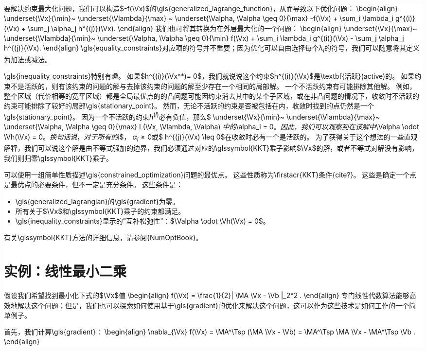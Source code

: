 

要解决约束最大化问题，我们可以构造$-f(\Vx)$的\gls{generalized_lagrange_function}，从而导致以下优化问题：
\begin{align}
 \underset{\Vx}{\min}~ \underset{\Vlambda}{\max}  ~
 \underset{\Valpha, \Valpha \geq 0}{\max} 
  -f(\Vx) + \sum_i \lambda_i g^{(i)}(\Vx)  + \sum_j \alpha_j h^{(j)}(\Vx).
\end{align}
我们也可将其转换为在外层最大化的一个问题：
\begin{align}
 \underset{\Vx}{\max}~ \underset{\Vlambda}{\min}~
 \underset{\Valpha, \Valpha \geq 0}{\min} 
  f(\Vx) + \sum_i \lambda_i g^{(i)}(\Vx) - \sum_j \alpha_j h^{(j)}(\Vx).
\end{align}
\gls{equality_constraints}对应项的符号并不重要；因为优化可以自由选择每个$\lambda_i$的符号，我们可以随意将其定义为加法或减法。

\gls{inequality_constraints}特别有趣。
如果$h^{(i)}(\Vx^*)= 0$，我们就说说这个约束$h^{(i)}(\Vx)$是\textbf{活跃}(active)的。
如果约束不是活跃的，则有该约束的问题的解与去掉该约束的问题的解至少存在一个相同的局部解。
一个不活跃约束有可能排除其他解。
例如，整个区域（代价相等的宽平区域）都是全局最优点的的凸问题可能因约束消去其中的某个子区域，或在非凸问题的情况下，收敛时不活跃的约束可能排除了较好的局部\gls{stationary_point}。
然而，无论不活跃的约束是否被包括在内，收敛时找到的点仍然是一个\gls{stationary_point}。
因为一个不活跃的约束$h^{(i)}$必有负值，那么$
 \underset{\Vx}{\min}~  \underset{\Vlambda}{\max}~
 \underset{\Valpha, \Valpha \geq 0}{\max}   L(\Vx, \Vlambda, \Valpha) 
$中的$\alpha_i = 0$。
因此，我们可以观察到在该解中$\Valpha \odot \Vh(\Vx) = 0$。
换句话说，对于所有的$i$， $\alpha_i \geq 0$或$ h^{(j)}(\Vx) \leq 0$在收敛时必有一个是活跃的。
为了获得关于这个想法的一些直观解释，我们可以说这个解是由不等式强加的边界，我们必须通过对应的\glssymbol{KKT}乘子影响$\Vx$的解，或者不等式对解没有影响，我们则归零\glssymbol{KKT}乘子。

可以使用一组简单性质描述\gls{constrained_optimization}问题的最优点。
这些性质称为\firstacr{KKT}条件{cite?}。
这些是确定一个点是最优点的必要条件，但不一定是充分条件。
这些条件是：

+ \gls{generalized_lagrangian}的\gls{gradient}为零。
+ 所有关于$\Vx$和\glssymbol{KKT}乘子的约束都满足。
+ \gls{inequality_constraints}显示的"互补松弛性"：$\Valpha \odot \Vh(\Vx) = 0$。

有关\glssymbol{KKT}方法的详细信息，请参阅{NumOptBook}。




# 实例：线性最小二乘

假设我们希望找到最小化下式的$\Vx$值
\begin{align}
 f(\Vx) = \frac{1}{2}\| \MA \Vx - \Vb \|_2^2 .
\end{align}
专门线性代数算法能够高效地解决这个问题；但是，我们也可以探索如何使用基于\gls{gradient}的优化来解决这个问题，这可以作为这些技术是如何工作的一个简单例子。

首先，我们计算\gls{gradient}：
\begin{align}
 \nabla_{\Vx} f(\Vx) = \MA^\Tsp (\MA \Vx - \Vb) = \MA^\Tsp \MA \Vx - \MA^\Tsp \Vb .
\end{align}

